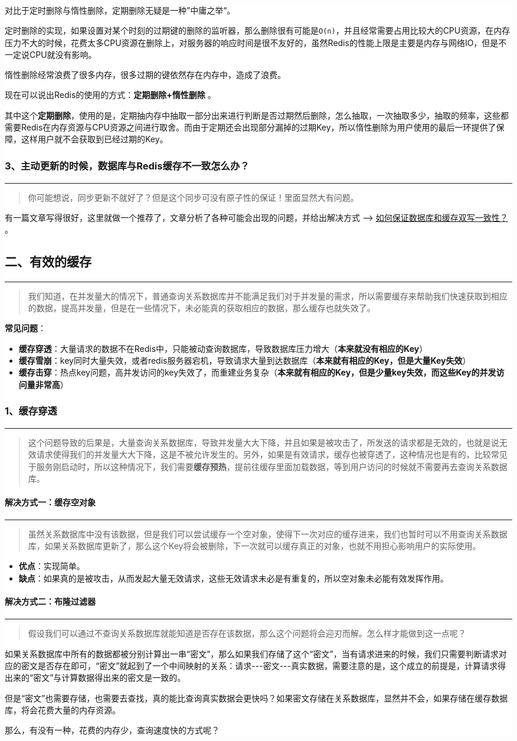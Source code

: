 对比于定时删除与惰性删除，定期删除无疑是一种”中庸之举“。

定时删除的实现，如果设置对某个时刻的过期键的删除的监听器，那么删除很有可能是`O(n)`，并且经常需要占用比较大的CPU资源，在内存压力不大的时候，花费太多CPU资源在删除上，对服务器的响应时间是很不友好的，虽然Redis的性能上限是主要是内存与网络IO，但是不一定说CPU就没有影响。

惰性删除经常浪费了很多内存，很多过期的键依然存在内存中，造成了浪费。

现在可以说出Redis的使用的方式：**定期删除+惰性删除** 。

其中这个**定期删除**，使用的是，定期抽内存中抽取一部分出来进行判断是否过期然后删除，怎么抽取，一次抽取多少，抽取的频率，这些都需要Redis在内存资源与CPU资源之间进行取舍。而由于定期还会出现部分漏掉的过期Key，所以惰性删除为用户使用的最后一环提供了保障，这样用户就不会获取到已经过期的Key。

### 3、主动更新的时候，数据库与Redis缓存不一致怎么办？
---
>你可能想说，同步更新不就好了？但是这个同步可没有原子性的保证！里面显然大有问题。

有一篇文章写得很好，这里就做一个推荐了，文章分析了各种可能会出现的问题，并给出解决方式 --> [如何保证数据库和缓存双写一致性？](https://cloud.tencent.com/developer/article/2081973) 。

## 二、有效的缓存
---
>我们知道，在并发量大的情况下，普通查询关系数据库并不能满足我们对于并发量的需求，所以需要缓存来帮助我们快速获取到相应的数据，提高并发量，但是在一些情况下，未必能真的获取相应的数据，那么缓存也就失效了。

**常见问题**：

+ **缓存穿透**：大量请求的数据不在Redis中，只能被动查询数据库，导致数据库压力增大（**本来就没有相应的Key**）
+ **缓存雪崩**：key同时大量失效，或者redis服务器宕机，导致请求大量到达数据库（**本来就有相应的Key，但是大量Key失效**）
+ **缓存击穿**：热点key问题，高并发访问的key失效了，而重建业务复杂（**本来就有相应的Key，但是少量key失效，而这些Key的并发访问量非常高**）

### 1、缓存穿透
---
>这个问题导致的后果是，大量查询关系数据库，导致并发量大大下降，并且如果是被攻击了，所发送的请求都是无效的，也就是说无效请求使得我们的并发量大大下降，这是不被允许发生的。另外，如果是有效请求，缓存也被穿透了，这种情况也是有的，比较常见于服务刚启动时，所以这种情况下，我们需要**缓存预热**，提前往缓存里面加载数据，等到用户访问的时候就不需要再去查询关系数据库。

#### 解决方式一：缓存空对象
---
>虽然关系数据库中没有该数据，但是我们可以尝试缓存一个空对象，使得下一次对应的缓存进来，我们也暂时可以不用查询关系数据库，如果关系数据库更新了，那么这个Key将会被删除，下一次就可以缓存真正的对象，也就不用担心影响用户的实际使用。

+ **优点**：实现简单。
+ **缺点**：如果真的是被攻击，从而发起大量无效请求，这些无效请求未必是有重复的，所以空对象未必能有效发挥作用。

#### 解决方式二：布隆过滤器
---
>假设我们可以通过不查询关系数据库就能知道是否存在该数据，那么这个问题将会迎刃而解。怎么样才能做到这一点呢？

如果关系数据库中所有的数据都被分别计算出一串“密文”，那么如果我们存储了这个“密文”，当有请求进来的时候，我们只需要判断请求对应的密文是否存在即可，“密文”就起到了一个中间映射的关系：请求---密文---真实数据，需要注意的是，这个成立的前提是，计算请求得出来的“密文”与计算数据得出来的密文是一致的。

但是“密文”也需要存储，也需要去查找，真的能比查询真实数据会更快吗？如果密文存储在关系数据库，显然并不会，如果存储在缓存数据库，将会花费大量的内存资源。

那么，有没有一种，花费的内存少，查询速度快的方式呢？
